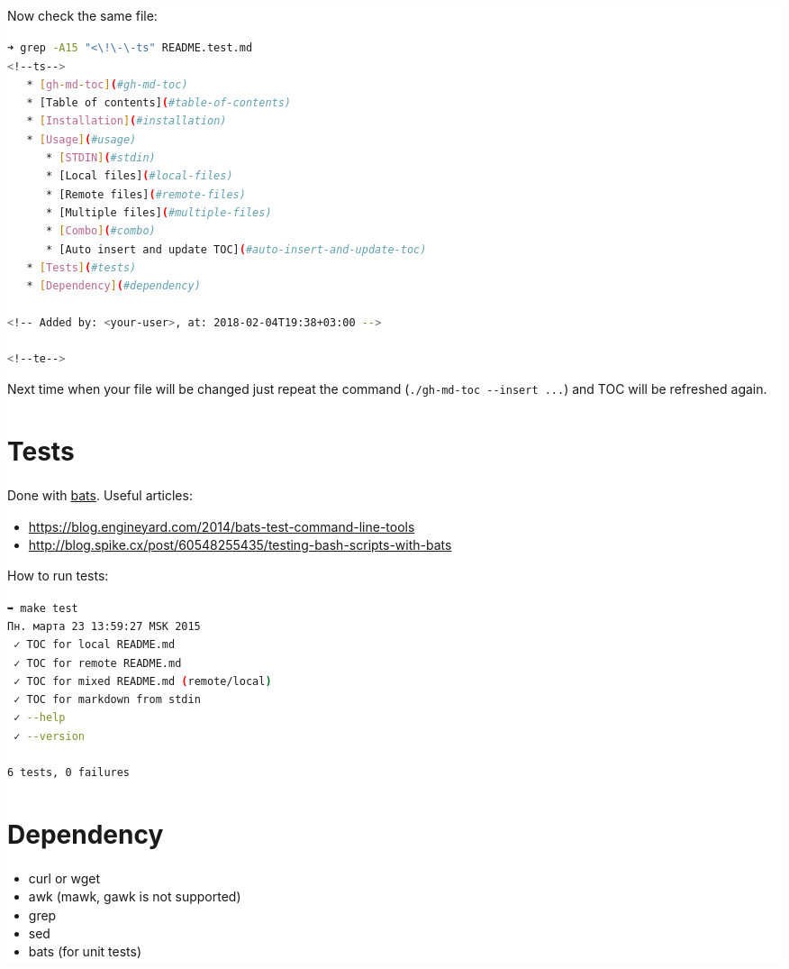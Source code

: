 Now check the same file:

```bash
➜ grep -A15 "<\!\-\-ts" README.test.md
<!--ts-->
   * [gh-md-toc](#gh-md-toc)
   * [Table of contents](#table-of-contents)
   * [Installation](#installation)
   * [Usage](#usage)
      * [STDIN](#stdin)
      * [Local files](#local-files)
      * [Remote files](#remote-files)
      * [Multiple files](#multiple-files)
      * [Combo](#combo)
      * [Auto insert and update TOC](#auto-insert-and-update-toc)
   * [Tests](#tests)
   * [Dependency](#dependency)

<!-- Added by: <your-user>, at: 2018-02-04T19:38+03:00 -->

<!--te-->
```

Next time when your file will be changed just repeat the command (`./gh-md-toc
--insert ...`) and TOC will be refreshed again.


Tests
=====

Done with [bats](https://github.com/sstephenson/bats).
Useful articles:

  * https://blog.engineyard.com/2014/bats-test-command-line-tools
  * http://blog.spike.cx/post/60548255435/testing-bash-scripts-with-bats


How to run tests:

```bash
➥ make test                                                                                                                                                                                                      Пн. марта 23 13:59:27 MSK 2015
 ✓ TOC for local README.md
 ✓ TOC for remote README.md
 ✓ TOC for mixed README.md (remote/local)
 ✓ TOC for markdown from stdin
 ✓ --help
 ✓ --version

6 tests, 0 failures
```

Dependency
==========

  * curl or wget
  * awk (mawk, gawk is not supported)
  * grep
  * sed
  * bats (for unit tests)
